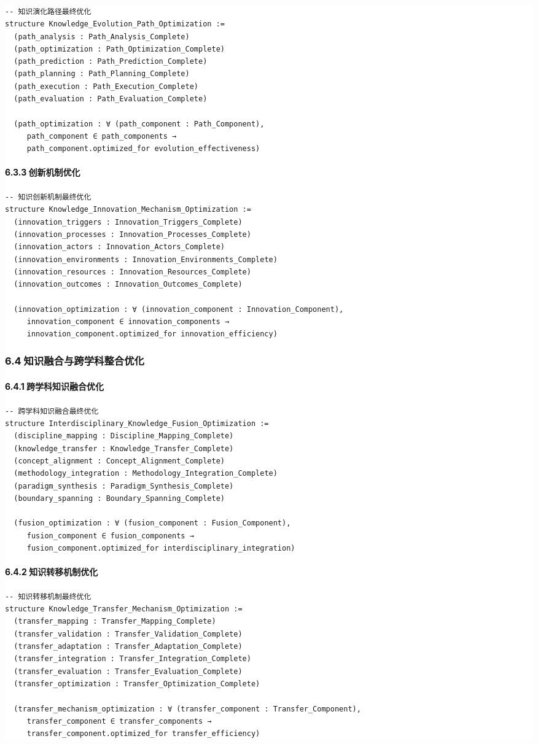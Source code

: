 ```lean
-- 知识演化路径最终优化
structure Knowledge_Evolution_Path_Optimization :=
  (path_analysis : Path_Analysis_Complete)
  (path_optimization : Path_Optimization_Complete)
  (path_prediction : Path_Prediction_Complete)
  (path_planning : Path_Planning_Complete)
  (path_execution : Path_Execution_Complete)
  (path_evaluation : Path_Evaluation_Complete)
  
  (path_optimization : ∀ (path_component : Path_Component),
     path_component ∈ path_components → 
     path_component.optimized_for evolution_effectiveness)
```

#### 6.3.3 创新机制优化

```lean
-- 知识创新机制最终优化
structure Knowledge_Innovation_Mechanism_Optimization :=
  (innovation_triggers : Innovation_Triggers_Complete)
  (innovation_processes : Innovation_Processes_Complete)
  (innovation_actors : Innovation_Actors_Complete)
  (innovation_environments : Innovation_Environments_Complete)
  (innovation_resources : Innovation_Resources_Complete)
  (innovation_outcomes : Innovation_Outcomes_Complete)
  
  (innovation_optimization : ∀ (innovation_component : Innovation_Component),
     innovation_component ∈ innovation_components → 
     innovation_component.optimized_for innovation_efficiency)
```

### 6.4 知识融合与跨学科整合优化

#### 6.4.1 跨学科知识融合优化

```lean
-- 跨学科知识融合最终优化
structure Interdisciplinary_Knowledge_Fusion_Optimization :=
  (discipline_mapping : Discipline_Mapping_Complete)
  (knowledge_transfer : Knowledge_Transfer_Complete)
  (concept_alignment : Concept_Alignment_Complete)
  (methodology_integration : Methodology_Integration_Complete)
  (paradigm_synthesis : Paradigm_Synthesis_Complete)
  (boundary_spanning : Boundary_Spanning_Complete)
  
  (fusion_optimization : ∀ (fusion_component : Fusion_Component),
     fusion_component ∈ fusion_components → 
     fusion_component.optimized_for interdisciplinary_integration)
```

#### 6.4.2 知识转移机制优化

```lean
-- 知识转移机制最终优化
structure Knowledge_Transfer_Mechanism_Optimization :=
  (transfer_mapping : Transfer_Mapping_Complete)
  (transfer_validation : Transfer_Validation_Complete)
  (transfer_adaptation : Transfer_Adaptation_Complete)
  (transfer_integration : Transfer_Integration_Complete)
  (transfer_evaluation : Transfer_Evaluation_Complete)
  (transfer_optimization : Transfer_Optimization_Complete)
  
  (transfer_mechanism_optimization : ∀ (transfer_component : Transfer_Component),
     transfer_component ∈ transfer_components → 
     transfer_component.optimized_for transfer_efficiency)
```